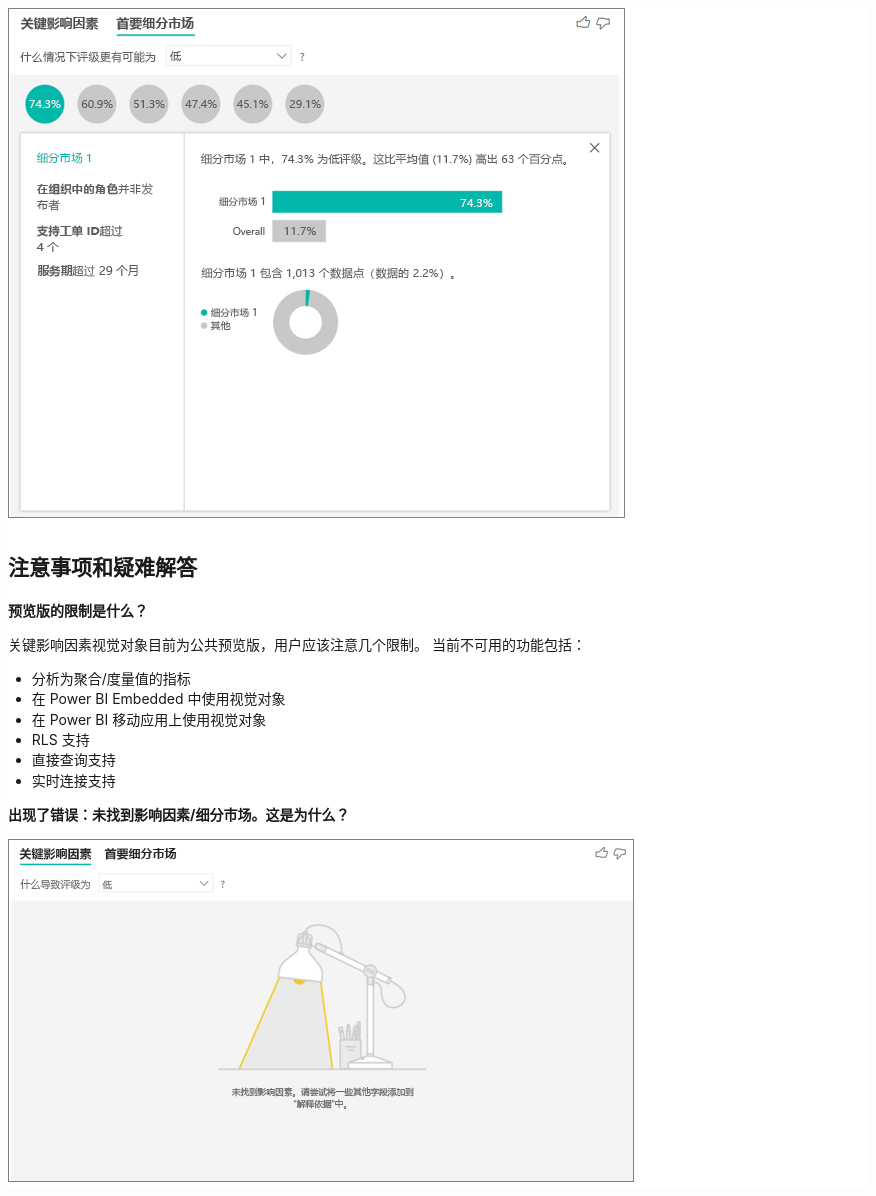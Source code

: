 ![选择第一首要细分市场](media/power-bi-visualization-influencers/power-bi-top-segments2.png)

## <a name="considerations-and-troubleshooting"></a>注意事项和疑难解答 
 
**预览版的限制是什么？** 
 
关键影响因素视觉对象目前为公共预览版，用户应该注意几个限制。 当前不可用的功能包括： 
- 分析为聚合/度量值的指标 
- 在 Power BI Embedded 中使用视觉对象
- 在 Power BI 移动应用上使用视觉对象
- RLS 支持 
- 直接查询支持 
- 实时连接支持 
 
**出现了错误：未找到影响因素/细分市场。这是为什么？**  

![错误 - 未找到影响因素](media/power-bi-visualization-influencers/power-bi-error1.png)
